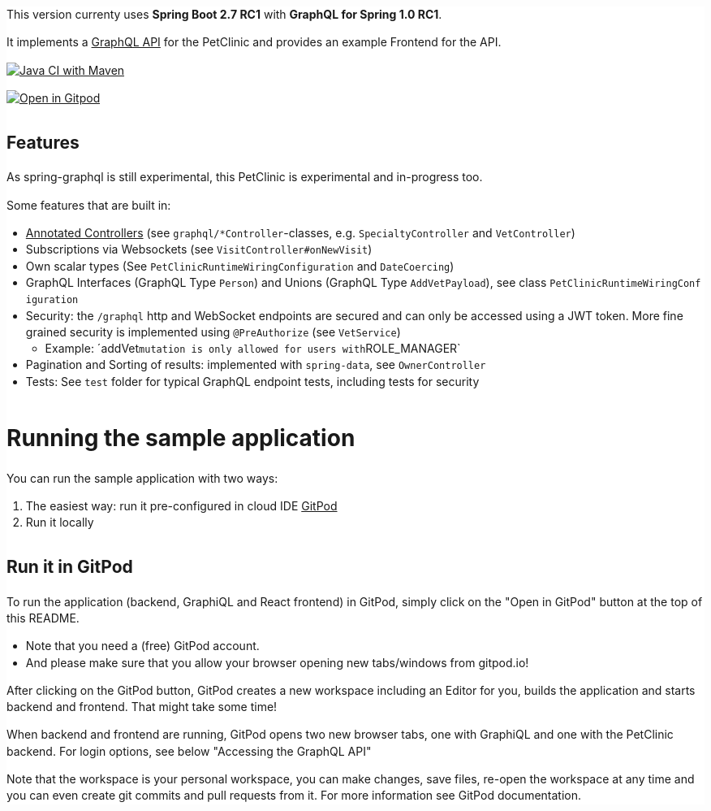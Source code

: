 This version currenty uses **Spring Boot 2.7 RC1** with **GraphQL for Spring 1.0 RC1**.

It implements a [GraphQL API](http://graphql.org/) for the PetClinic and
provides an example Frontend for the API.

[![Java CI with Maven](https://github.com/spring-petclinic/spring-petclinic-graphql/actions/workflows/maven-build.yml/badge.svg)](https://github.com/spring-petclinic/spring-petclinic-graphql/actions/workflows/maven-build.yml)

[![Open in Gitpod](https://gitpod.io/button/open-in-gitpod.svg)](https://gitpod.io/#https://github.com/spring-petclinic/spring-petclinic-graphql)

## Features

As spring-graphql is still experimental, this PetClinic is experimental and in-progress too.

Some features that are built in:

* [Annotated Controllers](https://docs.spring.io/spring-graphql/docs/current-SNAPSHOT/reference/html/#controllers) (see `graphql/*Controller`-classes, e.g. `SpecialtyController` and `VetController`)
* Subscriptions via Websockets (see `VisitController#onNewVisit`)  
* Own scalar types (See `PetClinicRuntimeWiringConfiguration` and `DateCoercing`)
* GraphQL Interfaces (GraphQL Type `Person`) and Unions (GraphQL Type `AddVetPayload`), see class `PetClinicRuntimeWiringConfiguration`
* Security: the `/graphql` http and WebSocket endpoints are secured and can only be accessed using a JWT token. More fine grained security is implemented using `@PreAuthorize` (see `VetService`)
  * Example: ´addVet` mutation is only allowed for users with `ROLE_MANAGER` 
* Pagination and Sorting of results: implemented with `spring-data`, see `OwnerController`
* Tests: See `test` folder for typical GraphQL endpoint tests, including tests for security

# Running the sample application

You can run the sample application with two ways:

1. The easiest way: run it pre-configured in cloud IDE [GitPod](https://www.gitpod.io/)
2. Run it locally

## Run it in GitPod

To run the application (backend, GraphiQL and React frontend) in GitPod, simply click on the "Open in GitPod" button at the top of this README.

- Note that you need a (free) GitPod account.
- And please make sure that you allow your browser opening new tabs/windows from gitpod.io!

After clicking on the GitPod button, GitPod creates a new workspace including an Editor for you, builds the application and starts
backend and frontend. That might take some time!

When backend and frontend are running, GitPod opens two new browser tabs, one with GraphiQL and one with the
PetClinic backend. For login options, see below "Accessing the GraphQL API"

Note that the workspace is your personal workspace, you can make changes, save files, re-open the workspace at any
time and you can even create git commits and pull requests from it. For more information see GitPod documentation.

